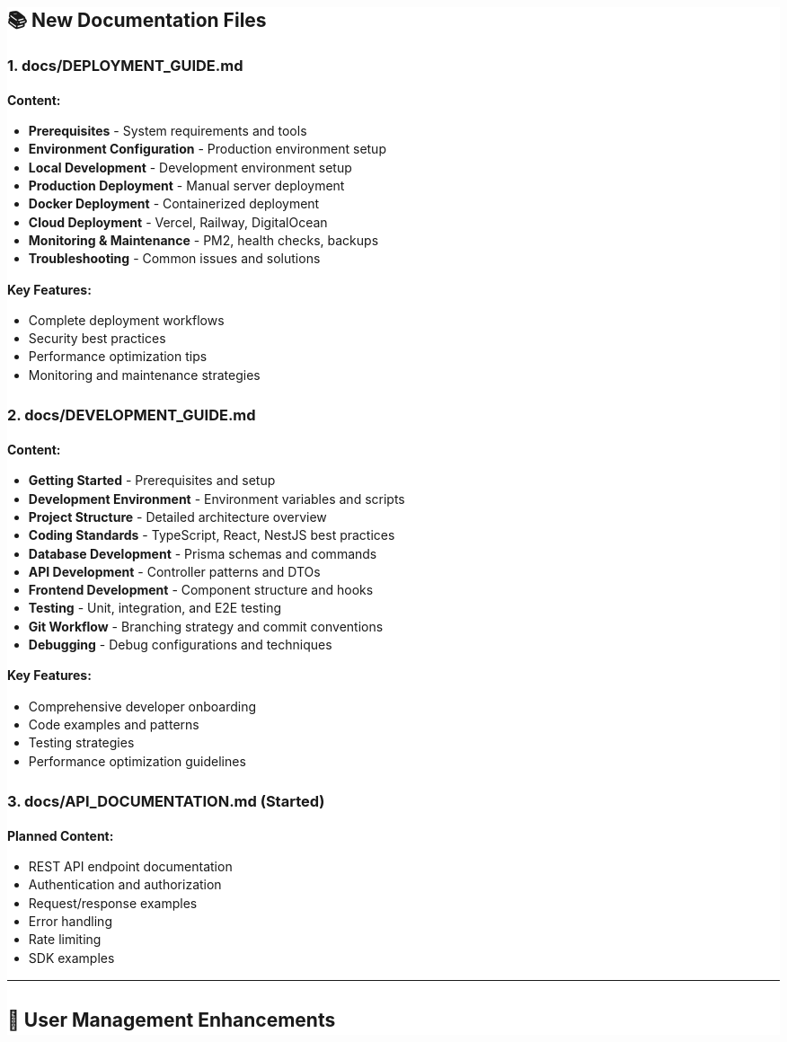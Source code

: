 
## 📚 New Documentation Files

### 1. docs/DEPLOYMENT_GUIDE.md
**Content:**
- **Prerequisites** - System requirements and tools
- **Environment Configuration** - Production environment setup
- **Local Development** - Development environment setup
- **Production Deployment** - Manual server deployment
- **Docker Deployment** - Containerized deployment
- **Cloud Deployment** - Vercel, Railway, DigitalOcean
- **Monitoring & Maintenance** - PM2, health checks, backups
- **Troubleshooting** - Common issues and solutions

**Key Features:**
- Complete deployment workflows
- Security best practices
- Performance optimization tips
- Monitoring and maintenance strategies

### 2. docs/DEVELOPMENT_GUIDE.md
**Content:**
- **Getting Started** - Prerequisites and setup
- **Development Environment** - Environment variables and scripts
- **Project Structure** - Detailed architecture overview
- **Coding Standards** - TypeScript, React, NestJS best practices
- **Database Development** - Prisma schemas and commands
- **API Development** - Controller patterns and DTOs
- **Frontend Development** - Component structure and hooks
- **Testing** - Unit, integration, and E2E testing
- **Git Workflow** - Branching strategy and commit conventions
- **Debugging** - Debug configurations and techniques

**Key Features:**
- Comprehensive developer onboarding
- Code examples and patterns
- Testing strategies
- Performance optimization guidelines

### 3. docs/API_DOCUMENTATION.md (Started)
**Planned Content:**
- REST API endpoint documentation
- Authentication and authorization
- Request/response examples
- Error handling
- Rate limiting
- SDK examples

---

## 🎯 User Management Enhancements
